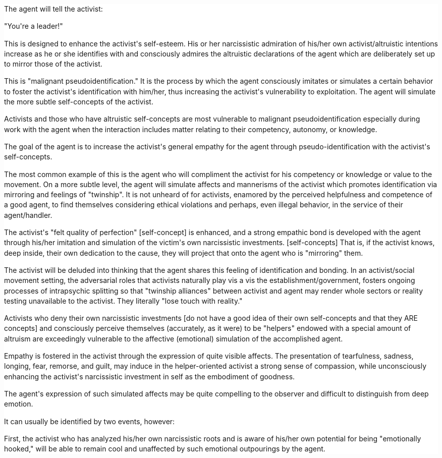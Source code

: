 The agent will tell the activist:

"You're a leader!"

This is designed to enhance the activist's self-esteem. His or her narcissistic admiration of his/her own activist/altruistic intentions increase as he or she identifies with and consciously admires the altruistic declarations of the agent which are deliberately set up to mirror those of the activist.

This is "malignant pseudoidentification." It is the process by which the agent consciously imitates or simulates a certain behavior to foster the activist's identification with him/her, thus increasing the activist's vulnerability to exploitation. The agent will simulate the more subtle self-concepts of the activist.

Activists and those who have altruistic self-concepts are most vulnerable to malignant pseudoidentification especially during work with the agent when the interaction includes matter relating to their competency, autonomy, or knowledge.

The goal of the agent is to increase the activist's general empathy for the agent through pseudo-identification with the activist's self-concepts.

The most common example of this is the agent who will compliment the activist for his competency or knowledge or value to the movement. On a more subtle level, the agent will simulate affects and mannerisms of the activist which promotes identification via mirroring and feelings of "twinship". It is not unheard of for activists, enamored by the perceived helpfulness and competence of a good agent, to find themselves considering ethical violations and perhaps, even illegal behavior, in the service of their agent/handler.

The activist's "felt quality of perfection" \[self-concept\] is enhanced, and a strong empathic bond is developed with the agent through his/her imitation and simulation of the victim's own narcissistic investments. \[self-concepts\] That is, if the activist knows, deep inside, their own dedication to the cause, they will project that onto the agent who is "mirroring" them.

The activist will be deluded into thinking that the agent shares this feeling of identification and bonding. In an activist/social movement setting, the adversarial roles that activists naturally play vis a vis the establishment/government, fosters ongoing processes of intrapsychic splitting so that "twinship alliances" between activist and agent may render whole sectors or reality testing unavailable to the activist. They literally "lose touch with reality."

Activists who deny their own narcissistic investments \[do not have a good idea of their own self-concepts and that they ARE concepts\] and consciously perceive themselves (accurately, as it were) to be "helpers" endowed with a special amount of altruism are exceedingly vulnerable to the affective (emotional) simulation of the accomplished agent.

Empathy is fostered in the activist through the expression of quite visible affects. The presentation of tearfulness, sadness, longing, fear, remorse, and guilt, may induce in the helper-oriented activist a strong sense of compassion, while unconsciously enhancing the activist's narcissistic investment in self as the embodiment of goodness.

The agent's expression of such simulated affects may be quite compelling to the observer and difficult to distinguish from deep emotion.

It can usually be identified by two events, however:

First, the activist who has analyzed his/her own narcissistic roots and is aware of his/her own potential for being "emotionally hooked," will be able to remain cool and unaffected by such emotional outpourings by the agent.
